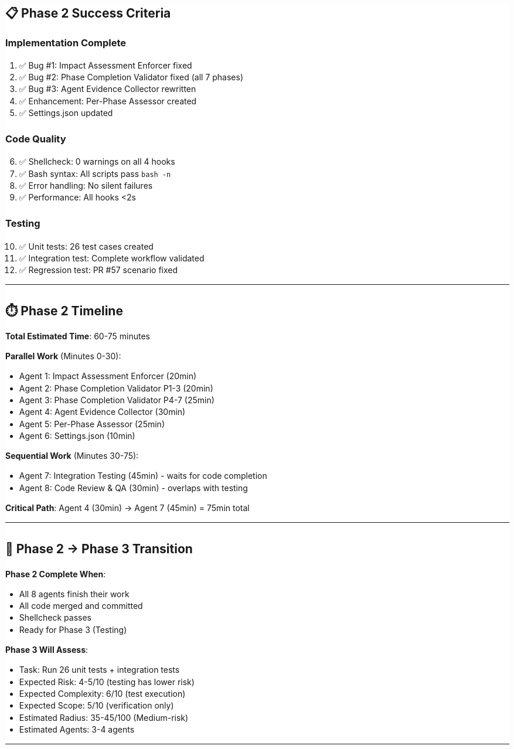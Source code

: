 ## 📋 Phase 2 Success Criteria

### Implementation Complete
1. ✅ Bug #1: Impact Assessment Enforcer fixed
2. ✅ Bug #2: Phase Completion Validator fixed (all 7 phases)
3. ✅ Bug #3: Agent Evidence Collector rewritten
4. ✅ Enhancement: Per-Phase Assessor created
5. ✅ Settings.json updated

### Code Quality
6. ✅ Shellcheck: 0 warnings on all 4 hooks
7. ✅ Bash syntax: All scripts pass `bash -n`
8. ✅ Error handling: No silent failures
9. ✅ Performance: All hooks <2s

### Testing
10. ✅ Unit tests: 26 test cases created
11. ✅ Integration test: Complete workflow validated
12. ✅ Regression test: PR #57 scenario fixed

---

## ⏱️ Phase 2 Timeline

**Total Estimated Time**: 60-75 minutes

**Parallel Work** (Minutes 0-30):
- Agent 1: Impact Assessment Enforcer (20min)
- Agent 2: Phase Completion Validator P1-3 (20min)
- Agent 3: Phase Completion Validator P4-7 (25min)
- Agent 4: Agent Evidence Collector (30min)
- Agent 5: Per-Phase Assessor (25min)
- Agent 6: Settings.json (10min)

**Sequential Work** (Minutes 30-75):
- Agent 7: Integration Testing (45min) - waits for code completion
- Agent 8: Code Review & QA (30min) - overlaps with testing

**Critical Path**: Agent 4 (30min) → Agent 7 (45min) = 75min total

---

## 🎯 Phase 2 → Phase 3 Transition

**Phase 2 Complete When**:
- All 8 agents finish their work
- All code merged and committed
- Shellcheck passes
- Ready for Phase 3 (Testing)

**Phase 3 Will Assess**:
- Task: Run 26 unit tests + integration tests
- Expected Risk: 4-5/10 (testing has lower risk)
- Expected Complexity: 6/10 (test execution)
- Expected Scope: 5/10 (verification only)
- Estimated Radius: 35-45/100 (Medium-risk)
- Estimated Agents: 3-4 agents

---